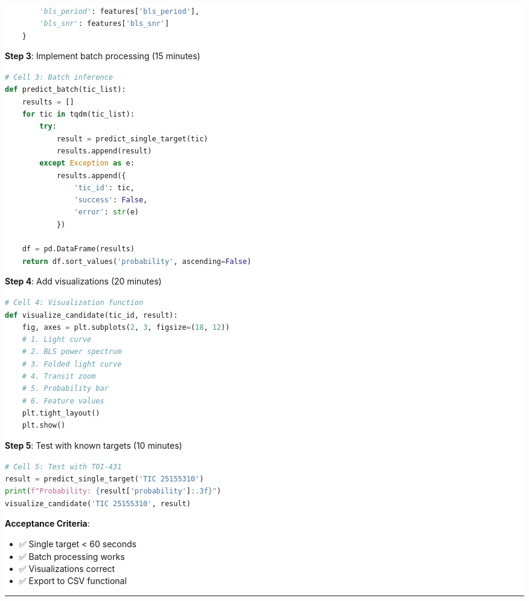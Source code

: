 ```python
        'bls_period': features['bls_period'],
        'bls_snr': features['bls_snr']
    }
```

**Step 3**: Implement batch processing (15 minutes)
```python
# Cell 3: Batch inference
def predict_batch(tic_list):
    results = []
    for tic in tqdm(tic_list):
        try:
            result = predict_single_target(tic)
            results.append(result)
        except Exception as e:
            results.append({
                'tic_id': tic,
                'success': False,
                'error': str(e)
            })

    df = pd.DataFrame(results)
    return df.sort_values('probability', ascending=False)
```

**Step 4**: Add visualizations (20 minutes)
```python
# Cell 4: Visualization function
def visualize_candidate(tic_id, result):
    fig, axes = plt.subplots(2, 3, figsize=(18, 12))
    # 1. Light curve
    # 2. BLS power spectrum
    # 3. Folded light curve
    # 4. Transit zoom
    # 5. Probability bar
    # 6. Feature values
    plt.tight_layout()
    plt.show()
```

**Step 5**: Test with known targets (10 minutes)
```python
# Cell 5: Test with TOI-431
result = predict_single_target('TIC 25155310')
print(f"Probability: {result['probability']:.3f}")
visualize_candidate('TIC 25155310', result)
```

**Acceptance Criteria**:
- ✅ Single target < 60 seconds
- ✅ Batch processing works
- ✅ Visualizations correct
- ✅ Export to CSV functional

---